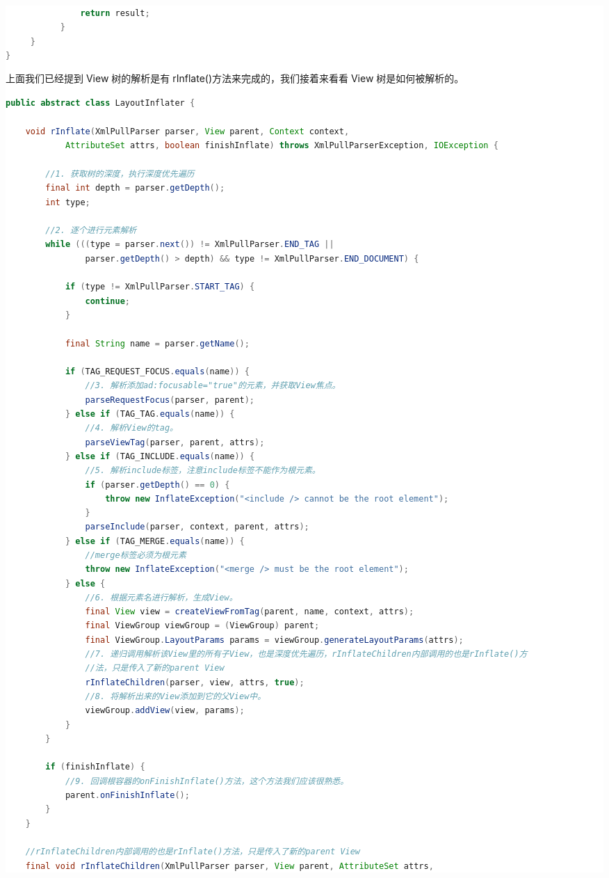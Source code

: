 ```java
               return result;
           }
     }
}
```

上面我们已经提到 View 树的解析是有 rInflate()方法来完成的，我们接着来看看 View 树是如何被解析的。

```java
public abstract class LayoutInflater {

    void rInflate(XmlPullParser parser, View parent, Context context,
            AttributeSet attrs, boolean finishInflate) throws XmlPullParserException, IOException {

        //1. 获取树的深度，执行深度优先遍历
        final int depth = parser.getDepth();
        int type;

        //2. 逐个进行元素解析
        while (((type = parser.next()) != XmlPullParser.END_TAG ||
                parser.getDepth() > depth) && type != XmlPullParser.END_DOCUMENT) {

            if (type != XmlPullParser.START_TAG) {
                continue;
            }

            final String name = parser.getName();

            if (TAG_REQUEST_FOCUS.equals(name)) {
                //3. 解析添加ad:focusable="true"的元素，并获取View焦点。
                parseRequestFocus(parser, parent);
            } else if (TAG_TAG.equals(name)) {
                //4. 解析View的tag。
                parseViewTag(parser, parent, attrs);
            } else if (TAG_INCLUDE.equals(name)) {
                //5. 解析include标签，注意include标签不能作为根元素。
                if (parser.getDepth() == 0) {
                    throw new InflateException("<include /> cannot be the root element");
                }
                parseInclude(parser, context, parent, attrs);
            } else if (TAG_MERGE.equals(name)) {
                //merge标签必须为根元素
                throw new InflateException("<merge /> must be the root element");
            } else {
                //6. 根据元素名进行解析，生成View。
                final View view = createViewFromTag(parent, name, context, attrs);
                final ViewGroup viewGroup = (ViewGroup) parent;
                final ViewGroup.LayoutParams params = viewGroup.generateLayoutParams(attrs);
                //7. 递归调用解析该View里的所有子View，也是深度优先遍历，rInflateChildren内部调用的也是rInflate()方
                //法，只是传入了新的parent View
                rInflateChildren(parser, view, attrs, true);
                //8. 将解析出来的View添加到它的父View中。
                viewGroup.addView(view, params);
            }
        }

        if (finishInflate) {
            //9. 回调根容器的onFinishInflate()方法，这个方法我们应该很熟悉。
            parent.onFinishInflate();
        }
    }

    //rInflateChildren内部调用的也是rInflate()方法，只是传入了新的parent View
    final void rInflateChildren(XmlPullParser parser, View parent, AttributeSet attrs,
```